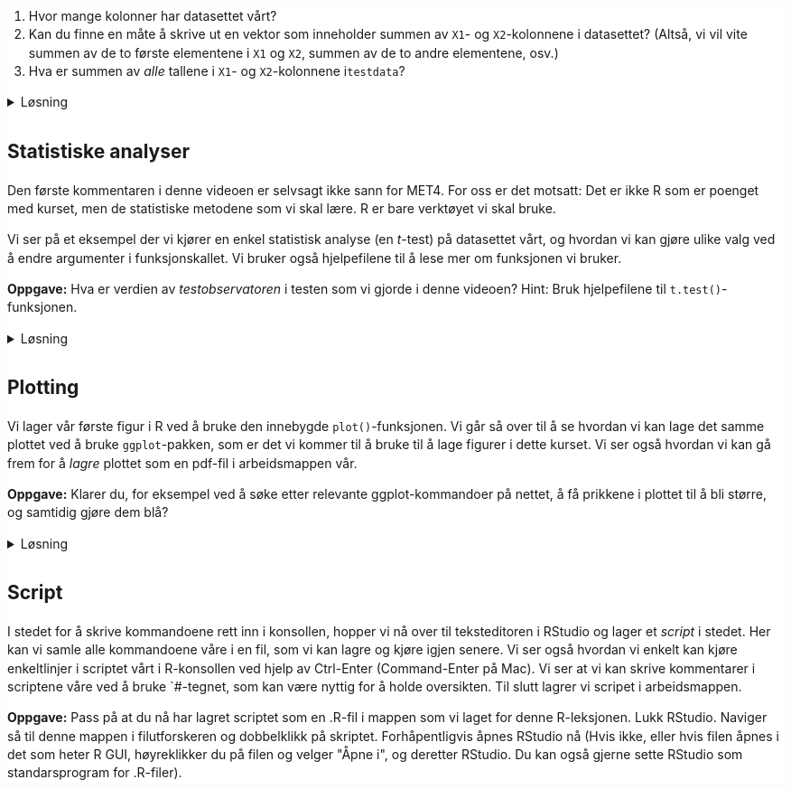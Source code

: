 1. Hvor mange kolonner har datasettet vårt?
2. Kan du finne en måte å skrive ut en vektor som inneholder summen av `X1`- og `X2`-kolonnene i datasettet? (Altså, vi vil vite summen av de to første elementene i `X1` og `X2`, summen av de to andre elementene, osv.) 
3. Hva er summen av *alle* tallene i `X1`- og `X2`-kolonnene i`testdata`?

<details><summary>Løsning</summary></details>

## Statistiske analyser

<iframe src="https://player.vimeo.com/video/472587826" width="640" height="347" frameborder="0" allow="autoplay; fullscreen" allowfullscreen></iframe>

Den første kommentaren i denne videoen er selvsagt ikke sann for MET4. For oss er det motsatt: Det er ikke R som er poenget med kurset, men de statistiske metodene som vi skal lære. R er bare verktøyet vi skal bruke. 

Vi ser på et eksempel der vi kjører en enkel statistisk analyse (en $t$-test) på datasettet vårt, og hvordan vi kan gjøre ulike valg ved å endre argumenter i funksjonskallet. Vi bruker også hjelpefilene til å lese mer om funksjonen vi bruker.

**Oppgave:** Hva er verdien av *testobservatoren* i testen som vi gjorde i denne videoen? Hint: Bruk hjelpefilene til `t.test()`-funksjonen.

<details><summary>Løsning</summary></details>

## Plotting

<iframe src="https://player.vimeo.com/video/472587867" width="640" height="347" frameborder="0" allow="autoplay; fullscreen" allowfullscreen></iframe>

Vi lager vår første figur i R ved å bruke den innebygde `plot()`-funksjonen. Vi går så over til å se hvordan vi kan lage det samme plottet ved å bruke `ggplot`-pakken, som er det vi kommer til å bruke til å lage figurer i dette kurset. Vi ser også hvordan vi kan gå frem for å *lagre* plottet som en pdf-fil i arbeidsmappen vår.

**Oppgave:** Klarer du, for eksempel ved å søke etter relevante ggplot-kommandoer på nettet, å få prikkene i plottet til å bli større, og samtidig gjøre dem blå?

<details><summary>Løsning</summary></details>

## Script

<iframe src="https://player.vimeo.com/video/472587939" width="640" height="347" frameborder="0" allow="autoplay; fullscreen" allowfullscreen></iframe>

I stedet for å skrive kommandoene rett inn i konsollen, hopper vi nå over til teksteditoren i RStudio og lager et *script* i stedet. Her kan vi samle alle kommandoene våre i en fil, som vi kan lagre og kjøre igjen senere. Vi ser også hvordan vi enkelt kan kjøre enkeltlinjer i scriptet vårt i R-konsollen ved hjelp av Ctrl-Enter (Command-Enter på Mac). Vi ser at vi kan skrive kommentarer i scriptene våre ved å bruke `#-tegnet, som kan være nyttig for å holde oversikten. Til slutt lagrer vi scripet i arbeidsmappen.

**Oppgave:** Pass på at du nå har lagret scriptet som en .R-fil i mappen som vi laget for denne R-leksjonen. Lukk RStudio. Naviger så til denne mappen i filutforskeren og dobbelklikk på skriptet. Forhåpentligvis åpnes RStudio nå (Hvis ikke, eller hvis filen åpnes i det som heter R GUI, høyreklikker du på filen og velger "Åpne i", og deretter RStudio. Du kan også gjerne sette RStudio som standarsprogram for .R-filer).
